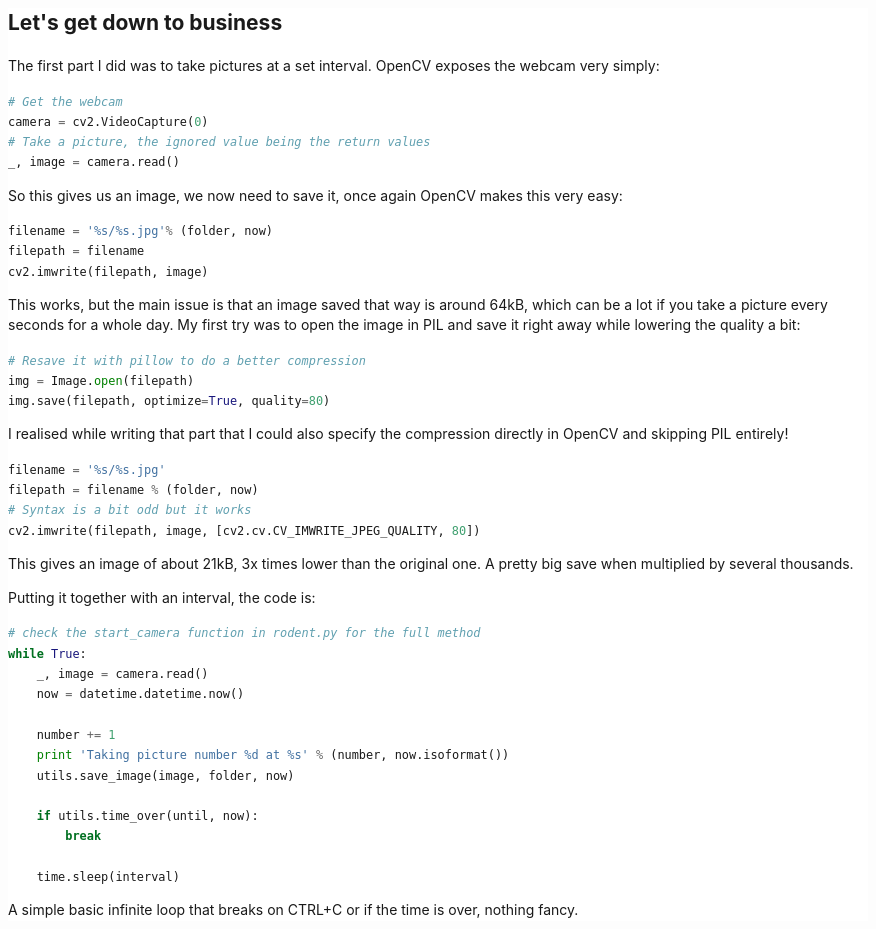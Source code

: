
## Let's get down to business
The first part I did was to take pictures at a set interval.
OpenCV exposes the webcam very simply:

```python
# Get the webcam
camera = cv2.VideoCapture(0)
# Take a picture, the ignored value being the return values
_, image = camera.read()
```

So this gives us an image, we now need to save it, once again OpenCV makes this very easy:

```python
filename = '%s/%s.jpg'% (folder, now)
filepath = filename
cv2.imwrite(filepath, image)
```

This works, but the main issue is that an image saved that way is around 64kB, which can be a lot if you take a picture every seconds for a whole day.
My first try was to open the image in PIL and save it right away while lowering the quality a bit:
```python
# Resave it with pillow to do a better compression
img = Image.open(filepath)
img.save(filepath, optimize=True, quality=80)
```

I realised while writing that part that I could also specify the compression directly in OpenCV and skipping PIL entirely!

```python
filename = '%s/%s.jpg'
filepath = filename % (folder, now)
# Syntax is a bit odd but it works
cv2.imwrite(filepath, image, [cv2.cv.CV_IMWRITE_JPEG_QUALITY, 80])
```
This gives an image of about 21kB, 3x times lower than the original one.
A pretty big save when multiplied by several thousands.

Putting it together with an interval, the code is:
```python
# check the start_camera function in rodent.py for the full method
while True:
    _, image = camera.read()
    now = datetime.datetime.now()

    number += 1
    print 'Taking picture number %d at %s' % (number, now.isoformat())
    utils.save_image(image, folder, now)

    if utils.time_over(until, now):
        break

    time.sleep(interval)
```
A simple basic infinite loop that breaks on CTRL+C or if the time is over, nothing fancy.

